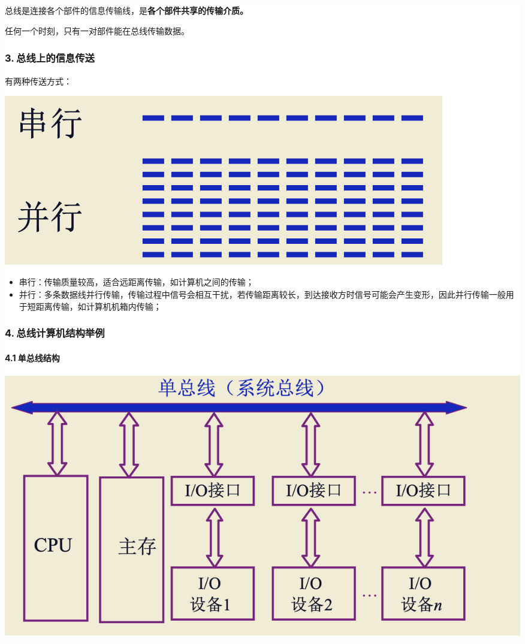 总线是连接各个部件的信息传输线，是**各个部件共享的传输介质。**

任何一个时刻，只有一对部件能在总线传输数据。

### 3. 总线上的信息传送

有两种传送方式：

![image-20221125101234925](images/2-总线上的信息传送.png)

- 串行：传输质量较高，适合远距离传输，如计算机之间的传输；
- 并行：多条数据线并行传输，传输过程中信号会相互干扰，若传输距离较长，到达接收方时信号可能会产生变形，因此并行传输一般用于短距离传输，如计算机机箱内传输；

### 4. 总线计算机结构举例

#### 4.1 单总线结构

![image-20221125101544344](images/2-单总线结构框图.png)
